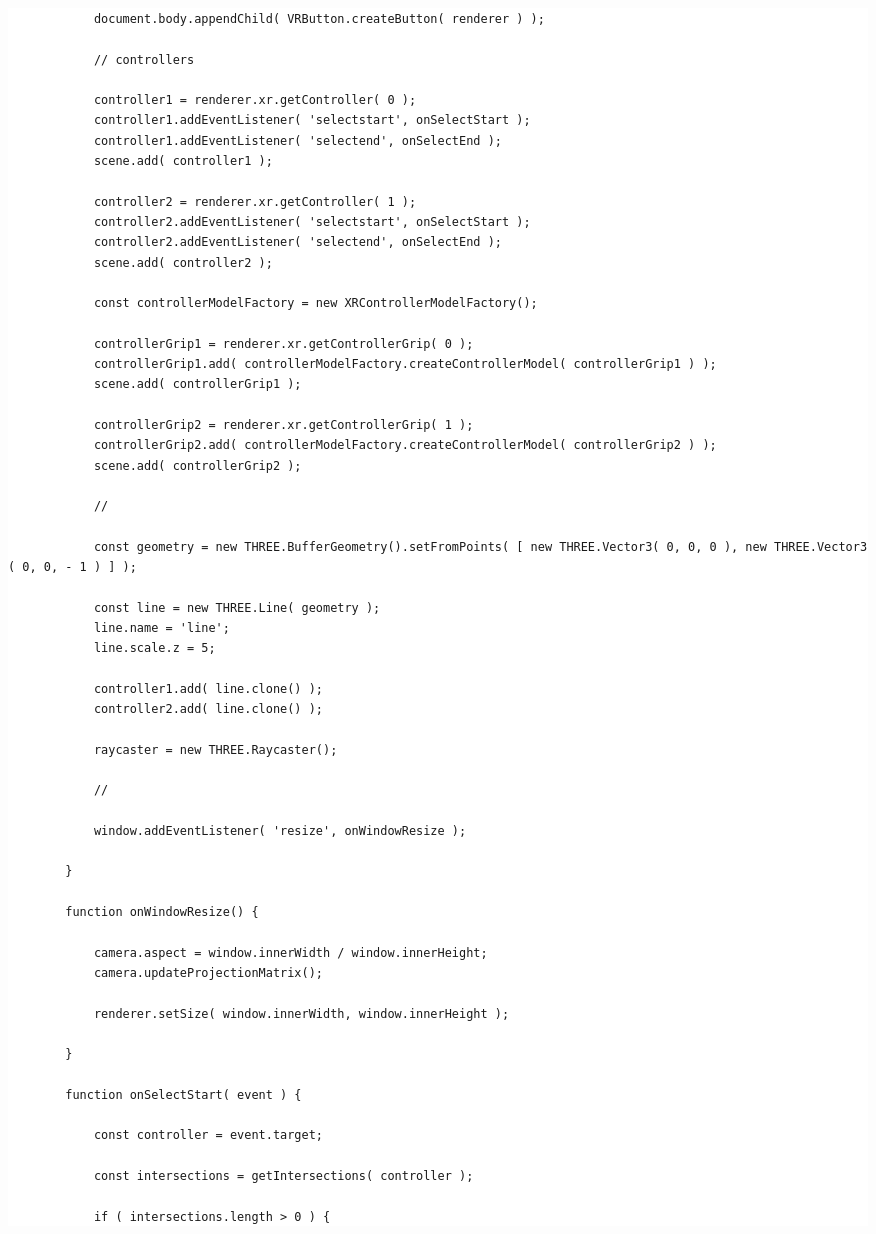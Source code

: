 				document.body.appendChild( VRButton.createButton( renderer ) );

				// controllers

				controller1 = renderer.xr.getController( 0 );
				controller1.addEventListener( 'selectstart', onSelectStart );
				controller1.addEventListener( 'selectend', onSelectEnd );
				scene.add( controller1 );

				controller2 = renderer.xr.getController( 1 );
				controller2.addEventListener( 'selectstart', onSelectStart );
				controller2.addEventListener( 'selectend', onSelectEnd );
				scene.add( controller2 );

				const controllerModelFactory = new XRControllerModelFactory();

				controllerGrip1 = renderer.xr.getControllerGrip( 0 );
				controllerGrip1.add( controllerModelFactory.createControllerModel( controllerGrip1 ) );
				scene.add( controllerGrip1 );

				controllerGrip2 = renderer.xr.getControllerGrip( 1 );
				controllerGrip2.add( controllerModelFactory.createControllerModel( controllerGrip2 ) );
				scene.add( controllerGrip2 );

				//

				const geometry = new THREE.BufferGeometry().setFromPoints( [ new THREE.Vector3( 0, 0, 0 ), new THREE.Vector3( 0, 0, - 1 ) ] );

				const line = new THREE.Line( geometry );
				line.name = 'line';
				line.scale.z = 5;

				controller1.add( line.clone() );
				controller2.add( line.clone() );

				raycaster = new THREE.Raycaster();

				//

				window.addEventListener( 'resize', onWindowResize );

			}

			function onWindowResize() {

				camera.aspect = window.innerWidth / window.innerHeight;
				camera.updateProjectionMatrix();

				renderer.setSize( window.innerWidth, window.innerHeight );

			}

			function onSelectStart( event ) {

				const controller = event.target;

				const intersections = getIntersections( controller );

				if ( intersections.length > 0 ) {
